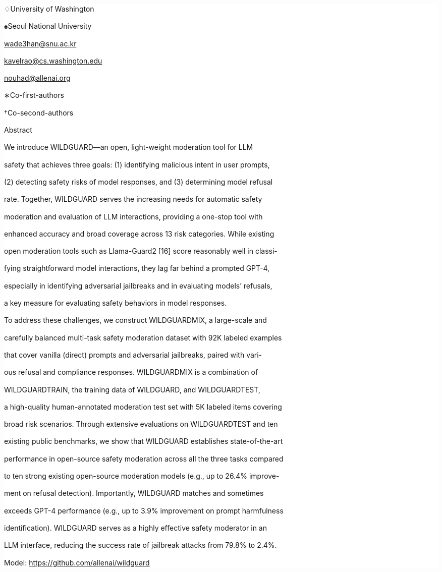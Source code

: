 ♢University of Washington

♠Seoul National University

wade3han@snu.ac.kr

kavelrao@cs.washington.edu

nouhad@allenai.org

∗Co-first-authors

†Co-second-authors

Abstract

We introduce WILDGUARD—an open, light-weight moderation tool for LLM

safety that achieves three goals: (1) identifying malicious intent in user prompts,

(2) detecting safety risks of model responses, and (3) determining model refusal

rate. Together, WILDGUARD serves the increasing needs for automatic safety

moderation and evaluation of LLM interactions, providing a one-stop tool with

enhanced accuracy and broad coverage across 13 risk categories. While existing

open moderation tools such as Llama-Guard2 [16] score reasonably well in classi-

fying straightforward model interactions, they lag far behind a prompted GPT-4,

especially in identifying adversarial jailbreaks and in evaluating models’ refusals,

a key measure for evaluating safety behaviors in model responses.

To address these challenges, we construct WILDGUARDMIX, a large-scale and

carefully balanced multi-task safety moderation dataset with 92K labeled examples

that cover vanilla (direct) prompts and adversarial jailbreaks, paired with vari-

ous refusal and compliance responses. WILDGUARDMIX is a combination of

WILDGUARDTRAIN, the training data of WILDGUARD, and WILDGUARDTEST,

a high-quality human-annotated moderation test set with 5K labeled items covering

broad risk scenarios. Through extensive evaluations on WILDGUARDTEST and ten

existing public benchmarks, we show that WILDGUARD establishes state-of-the-art

performance in open-source safety moderation across all the three tasks compared

to ten strong existing open-source moderation models (e.g., up to 26.4% improve-

ment on refusal detection). Importantly, WILDGUARD matches and sometimes

exceeds GPT-4 performance (e.g., up to 3.9% improvement on prompt harmfulness

identification). WILDGUARD serves as a highly effective safety moderator in an

LLM interface, reducing the success rate of jailbreak attacks from 79.8% to 2.4%.

Model: https://github.com/allenai/wildguard
